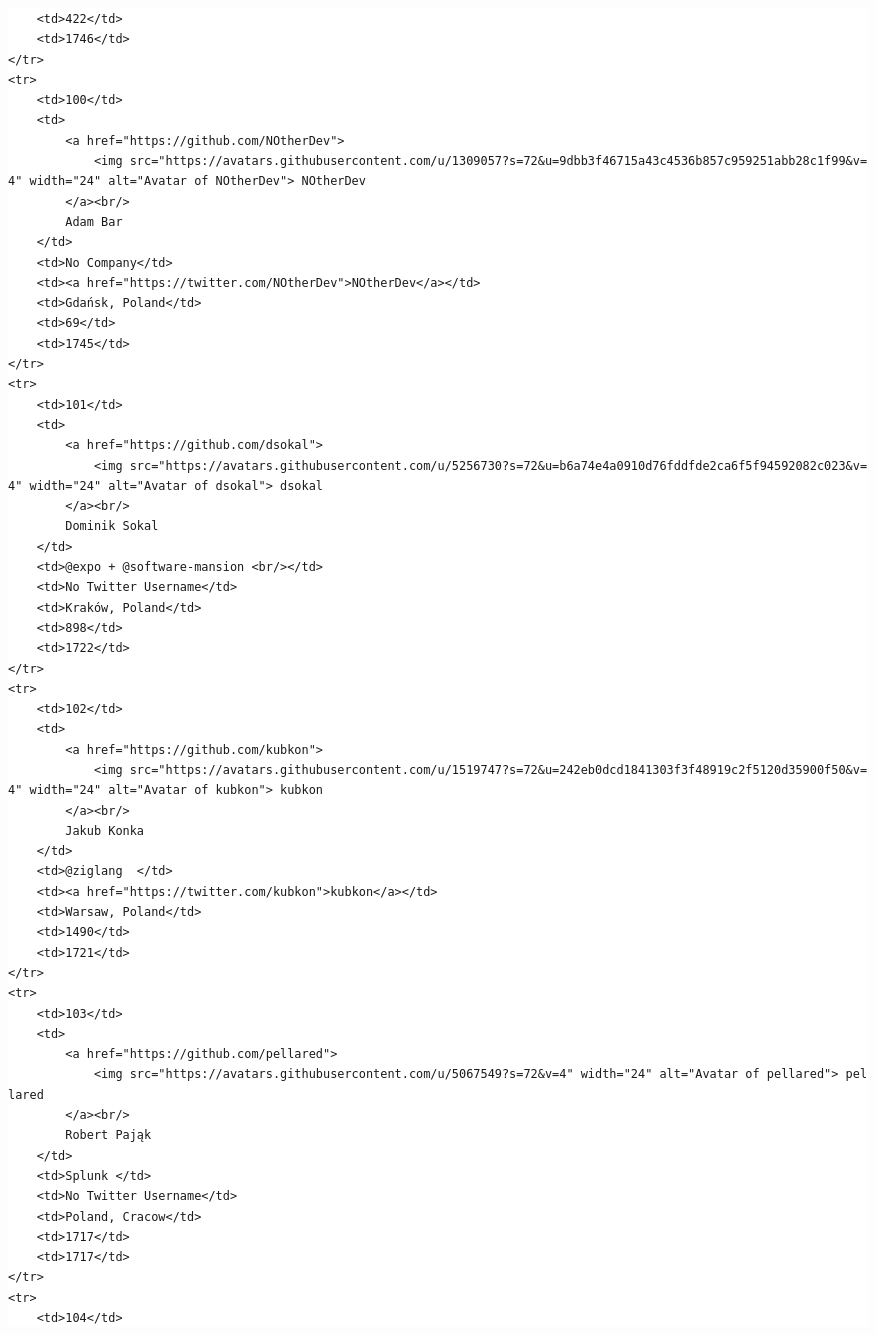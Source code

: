 		<td>422</td>
		<td>1746</td>
	</tr>
	<tr>
		<td>100</td>
		<td>
			<a href="https://github.com/NOtherDev">
				<img src="https://avatars.githubusercontent.com/u/1309057?s=72&u=9dbb3f46715a43c4536b857c959251abb28c1f99&v=4" width="24" alt="Avatar of NOtherDev"> NOtherDev
			</a><br/>
			Adam Bar
		</td>
		<td>No Company</td>
		<td><a href="https://twitter.com/NOtherDev">NOtherDev</a></td>
		<td>Gdańsk, Poland</td>
		<td>69</td>
		<td>1745</td>
	</tr>
	<tr>
		<td>101</td>
		<td>
			<a href="https://github.com/dsokal">
				<img src="https://avatars.githubusercontent.com/u/5256730?s=72&u=b6a74e4a0910d76fddfde2ca6f5f94592082c023&v=4" width="24" alt="Avatar of dsokal"> dsokal
			</a><br/>
			Dominik Sokal
		</td>
		<td>@expo + @software-mansion <br/></td>
		<td>No Twitter Username</td>
		<td>Kraków, Poland</td>
		<td>898</td>
		<td>1722</td>
	</tr>
	<tr>
		<td>102</td>
		<td>
			<a href="https://github.com/kubkon">
				<img src="https://avatars.githubusercontent.com/u/1519747?s=72&u=242eb0dcd1841303f3f48919c2f5120d35900f50&v=4" width="24" alt="Avatar of kubkon"> kubkon
			</a><br/>
			Jakub Konka
		</td>
		<td>@ziglang  </td>
		<td><a href="https://twitter.com/kubkon">kubkon</a></td>
		<td>Warsaw, Poland</td>
		<td>1490</td>
		<td>1721</td>
	</tr>
	<tr>
		<td>103</td>
		<td>
			<a href="https://github.com/pellared">
				<img src="https://avatars.githubusercontent.com/u/5067549?s=72&v=4" width="24" alt="Avatar of pellared"> pellared
			</a><br/>
			Robert Pająk
		</td>
		<td>Splunk </td>
		<td>No Twitter Username</td>
		<td>Poland, Cracow</td>
		<td>1717</td>
		<td>1717</td>
	</tr>
	<tr>
		<td>104</td>